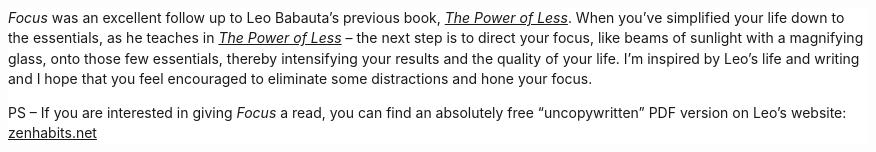 _Focus_ was an excellent follow up to Leo Babauta’s previous book, [_The Power of Less_](http://actionablebooks.com/articles/the-power-of-less/). When you’ve simplified your life down to the essentials, as he teaches in [_The Power of Less_](http://actionablebooks.com/articles/the-power-of-less/) – the next step is to direct your focus, like beams of sunlight with a magnifying glass, onto those few essentials, thereby intensifying your results and the quality of your life. I’m inspired by Leo’s life and writing and I hope that you feel encouraged to eliminate some distractions and hone your focus.

PS – If you are interested in giving _Focus_ a read, you can find an absolutely free “uncopywritten” PDF version on Leo’s website: [zenhabits.net](http://zenhabits.net/)
